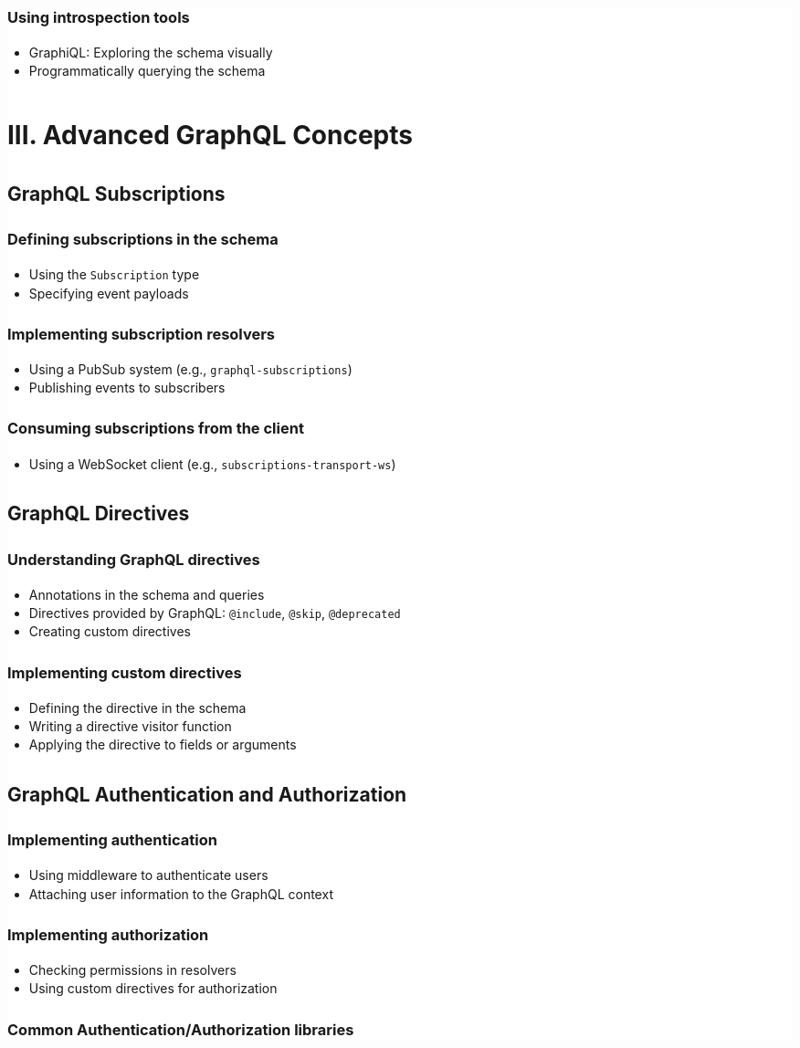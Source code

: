 ### Using introspection tools

*   GraphiQL: Exploring the schema visually
*   Programmatically querying the schema

# III. Advanced GraphQL Concepts

## GraphQL Subscriptions

### Defining subscriptions in the schema

*   Using the `Subscription` type
*   Specifying event payloads

### Implementing subscription resolvers

*   Using a PubSub system (e.g., `graphql-subscriptions`)
*   Publishing events to subscribers

### Consuming subscriptions from the client

*   Using a WebSocket client (e.g., `subscriptions-transport-ws`)

## GraphQL Directives

### Understanding GraphQL directives

*   Annotations in the schema and queries
*   Directives provided by GraphQL: `@include`, `@skip`, `@deprecated`
*   Creating custom directives

### Implementing custom directives

*   Defining the directive in the schema
*   Writing a directive visitor function
*   Applying the directive to fields or arguments

## GraphQL Authentication and Authorization

### Implementing authentication

*   Using middleware to authenticate users
*   Attaching user information to the GraphQL context

### Implementing authorization

*   Checking permissions in resolvers
*   Using custom directives for authorization

### Common Authentication/Authorization libraries
